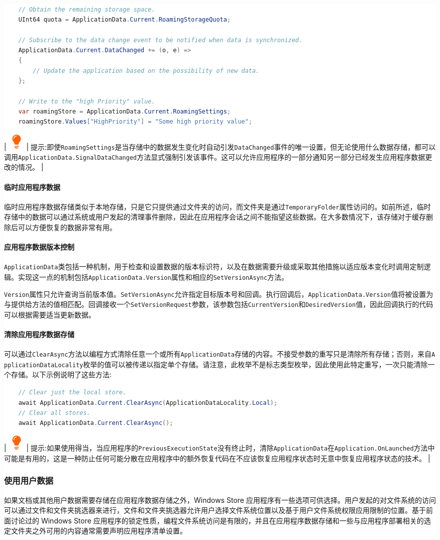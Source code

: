 ```cs
    // Obtain the remaining storage space.
    UInt64 quota = ApplicationData.Current.RoamingStorageQuota;

    // Subscribe to the data change event to be notified when data is synchronized.
    ApplicationData.Current.DataChanged += (o, e) =>
    {
        // Update the application based on the possibility of new data.
    };

    // Write to the "high Priority" value.
    var roamingStore = ApplicationData.Current.RoamingSettings;
    roamingStore.Values["HighPriority"] = "Some high priority value";

```

| ![](img/tip.png) | 提示:即使`RoamingSettings`是当存储中的数据发生变化时自动引发`DataChanged`事件的唯一设置，但无论使用什么数据存储，都可以调用`ApplicationData.SignalDataChanged`方法显式强制引发该事件。这可以允许应用程序的一部分通知另一部分已经发生应用程序数据更改的情况。 |

#### 临时应用程序数据

临时应用程序数据存储类似于本地存储，只是它只提供通过文件夹的访问，而文件夹是通过`TemporaryFolder`属性访问的。如前所述，临时存储中的数据可以通过系统或用户发起的清理事件删除，因此在应用程序会话之间不能指望这些数据。在大多数情况下，该存储对于缓存删除后可以方便恢复的数据非常有用。

#### 应用程序数据版本控制

`ApplicationData`类包括一种机制，用于检查和设置数据的版本标识符，以及在数据需要升级或采取其他措施以适应版本变化时调用定制逻辑。实现这一点的机制包括`ApplicationData.Version`属性和相应的`SetVersionAsync`方法。

`Version`属性只允许查询当前版本值。`SetVersionAsync`允许指定目标版本号和回调。执行回调后，`ApplicationData.Version`值将被设置为与提供给方法的值相匹配。回调接收一个`SetVersionRequest`参数，该参数包括`CurrentVersion`和`DesiredVersion`值，因此回调执行的代码可以根据需要适当更新数据。

#### 清除应用程序数据存储

可以通过`ClearAsync`方法以编程方式清除任意一个或所有`ApplicationData`存储的内容。不接受参数的重写只是清除所有存储；否则，来自`ApplicationDataLocality`枚举的值可以被传递以指定单个存储。请注意，此枚举不是标志类型枚举，因此使用此特定重写，一次只能清除一个存储。以下示例说明了这些方法:

```cs
    // Clear just the local store.
    await ApplicationData.Current.ClearAsync(ApplicationDataLocality.Local);
    // Clear all stores.
    await ApplicationData.Current.ClearAsync();

```

| ![](img/tip.png) | 提示:如果使用得当，当应用程序的`PreviousExecutionState`没有终止时，清除`ApplicationData`在`Application.OnLaunched`方法中可能是有用的，这是一种防止任何可能分散在应用程序中的额外恢复代码在不应该恢复应用程序状态时无意中恢复应用程序状态的技术。 |

### 使用用户数据

如果文档或其他用户数据需要存储在应用程序数据存储之外，Windows Store 应用程序有一些选项可供选择。用户发起的对文件系统的访问可以通过文件和文件夹挑选器来进行，文件和文件夹挑选器允许用户选择文件系统位置以及基于用户文件系统权限应用限制的位置。基于前面讨论过的 Windows Store 应用程序的锁定性质，编程文件系统访问是有限的，并且在应用程序数据存储和一些与应用程序部署相关的选定文件夹之外可用的内容通常需要声明应用程序清单设置。
